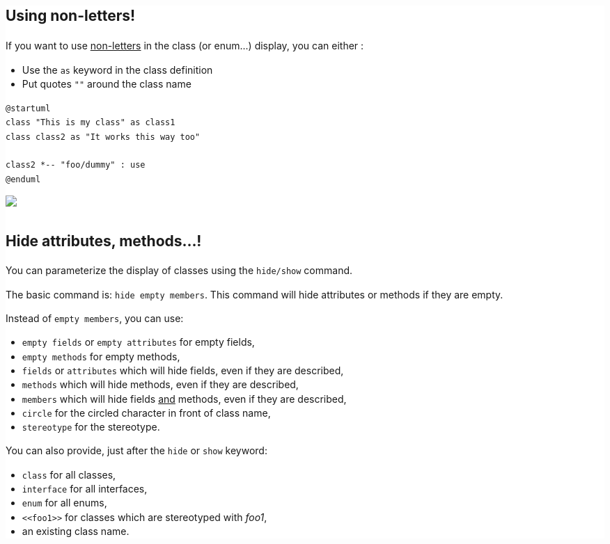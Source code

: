 



## Using non-letters!





If you want to use&nbsp;[non-letters](https://plantuml.com/en/unicode)&nbsp;in the class (or enum...) display, you can either :

*  Use the&nbsp;`as`&nbsp;keyword in the class definition
*  Put quotes&nbsp;`""`&nbsp;around the class name





``` puml {hide=false}
@startuml
class "This is my class" as class1
class class2 as "It works this way too"

class2 *-- "foo/dummy" : use
@enduml
```

![](https://s.plantuml.com/imgw/img-cea7a88b81515bce7d05759ac0c0f962.webp " ")





## Hide attributes, methods...!



You can parameterize the display of classes using the&nbsp;`hide/show`&nbsp;command.



The basic command is:&nbsp;`hide empty members`. This command will hide attributes or methods if they are empty.



Instead of&nbsp;`empty members`, you can use:

*  `empty fields`&nbsp;or&nbsp;`empty attributes`&nbsp;for empty fields,
*  `empty methods`&nbsp;for empty methods,
*  `fields`&nbsp;or&nbsp;`attributes`&nbsp;which will hide fields, even if they are described,
*  `methods`&nbsp;which will hide methods, even if they are described,
*  `members`&nbsp;which will hide fields&nbsp;<u>and</u>&nbsp;methods, even if they are described,
*  `circle`&nbsp;for the circled character in front of class name,
*  `stereotype`&nbsp;for the stereotype.



You can also provide, just after the&nbsp;`hide`&nbsp;or&nbsp;`show`&nbsp;keyword:

*  `class`&nbsp;for all classes,
*  `interface`&nbsp;for all interfaces,
*  `enum`&nbsp;for all enums,
*  `<<foo1>>`&nbsp;for classes which are stereotyped with&nbsp;_foo1_,
*  an existing class name.
